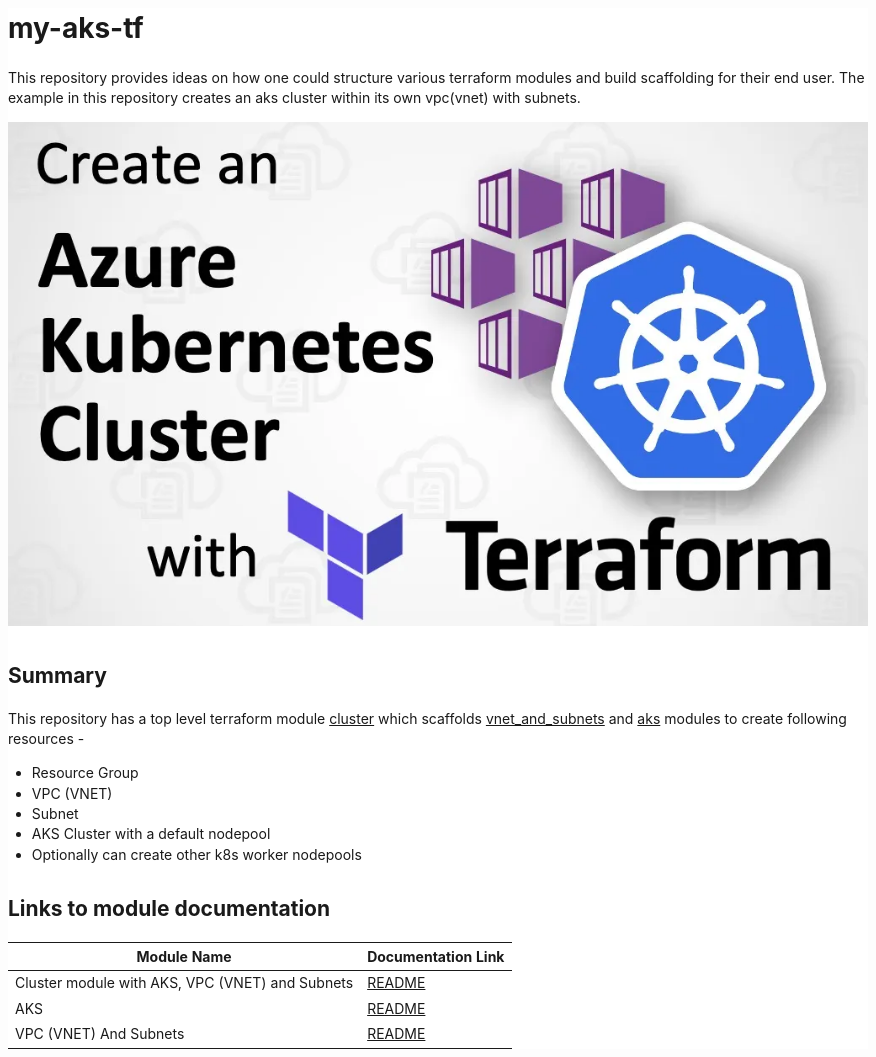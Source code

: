 # my-aks-tf

This repository provides ideas on how one could structure various terraform modules and build scaffolding for their end user. The example in this repository creates an aks cluster within its own vpc(vnet) with subnets.

![AKS within its own VPC (VNET) using Terraform!!](./images/aks_terraform.png)

## Summary

This repository has a top level terraform module [cluster](./cluster/README.md) which scaffolds [vnet_and_subnets](./modules/vnet_and_subnets/README.md) and [aks](./modules/aks/README.md) modules to create following resources -
- Resource Group
- VPC (VNET)
- Subnet
- AKS Cluster with a default nodepool
- Optionally can create other k8s worker nodepools

## Links to module documentation

| Module Name | Documentation Link |
|-------------|--------------------|
| Cluster module with AKS, VPC (VNET) and Subnets | [README](./cluster/README.md)
| AKS | [README](./modules/aks/README.md) |
| VPC (VNET) And Subnets | [README](./modules/vnet_and_subnets/README.md) |
